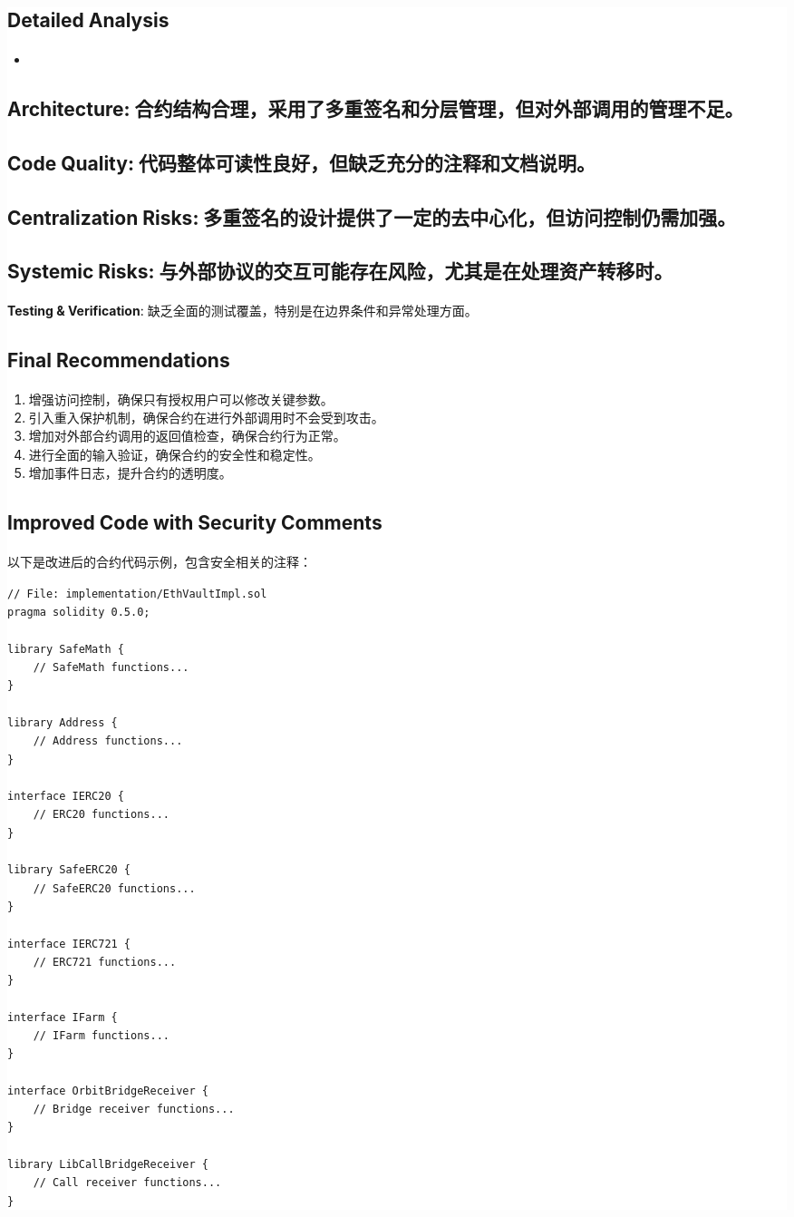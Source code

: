 ## Detailed Analysis
- 
**Architecture**:
 合约结构合理，采用了多重签名和分层管理，但对外部调用的管理不足。
- 
**Code Quality**:
 代码整体可读性良好，但缺乏充分的注释和文档说明。
- 
**Centralization Risks**:
 多重签名的设计提供了一定的去中心化，但访问控制仍需加强。
- 
**Systemic Risks**:
 与外部协议的交互可能存在风险，尤其是在处理资产转移时。
- 
**Testing & Verification**:
 缺乏全面的测试覆盖，特别是在边界条件和异常处理方面。

## Final Recommendations
1. 增强访问控制，确保只有授权用户可以修改关键参数。
2. 引入重入保护机制，确保合约在进行外部调用时不会受到攻击。
3. 增加对外部合约调用的返回值检查，确保合约行为正常。
4. 进行全面的输入验证，确保合约的安全性和稳定性。
5. 增加事件日志，提升合约的透明度。

## Improved Code with Security Comments
以下是改进后的合约代码示例，包含安全相关的注释：

```solidity
// File: implementation/EthVaultImpl.sol
pragma solidity 0.5.0;

library SafeMath {
    // SafeMath functions...
}

library Address {
    // Address functions...
}

interface IERC20 {
    // ERC20 functions...
}

library SafeERC20 {
    // SafeERC20 functions...
}

interface IERC721 {
    // ERC721 functions...
}

interface IFarm {
    // IFarm functions...
}

interface OrbitBridgeReceiver {
    // Bridge receiver functions...
}

library LibCallBridgeReceiver {
    // Call receiver functions...
}
```